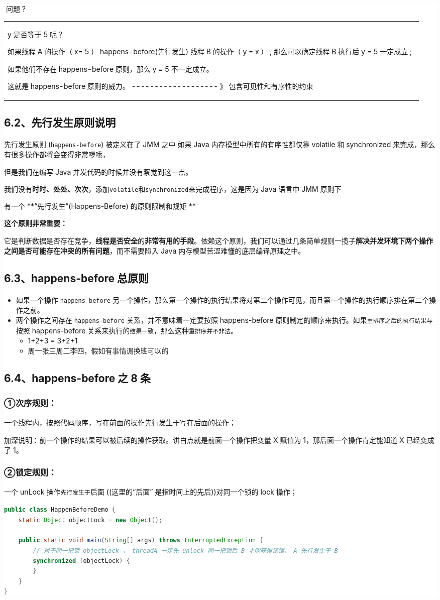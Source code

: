  问题 ?  

<table><tbody><tr><td><p>y 是否等于 5 呢？&nbsp;</p><p>如果线程 A 的操作（ x= 5 ） happens-before(先行发生) 线程 B 的操作（ y = x ） , 那么可以确定线程 B 执行后 y = 5 一定成立 ; &nbsp;</p><p>如果他们不存在 happens-before 原则，那么 y = 5 不一定成立。&nbsp; &nbsp;</p><p>这就是 happens-before 原则的威力。 ------------------- 》 包含可见性和有序性的约束&nbsp; &nbsp;</p></td></tr></tbody></table>

6.2、先行发生原则说明
------------

先行发生原则 (`happens-before`) 被定义在了 JMM 之中
如果 Java 内存模型中所有的有序性都仅靠 volatile 和 synchronized 来完成，那么有很多操作都将会变得非常啰嗦，

但是我们在编写 Java 并发代码的时候并没有察觉到这一点。

我们没有**时时、处处、次次**，添加`volatile`和`synchronized`来完成程序，这是因为 Java 语言中 JMM 原则下

有一个 **“先行发生”(Happens-Before) 的原则限制和规矩 **

**这个原则非常重要：**

它是判断数据是否存在竞争，**线程是否安全**的**非常有用的手段**。依赖这个原则，我们可以通过几条简单规则一揽子**解决并发环境下两个操作之间是否可能存在冲突的所有问题**，而不需要陷入 Java 内存模型苦涩难懂的底层编译原理之中。

6.3、happens-before 总原则
----------------------

- 如果一个操作 `happens-before` 另一个操作，那么第一个操作的执行结果将对第二个操作可见，而且第一个操作的执行顺序排在第二个操作之前。
- 两个操作之间存在 `happens-before` 关系，并不意味着一定要按照 happens-before 原则制定的顺序来执行。如果`重排序之后的执行结果与`按照 happens-before 关系来执行的`结果一致`，那么这种`重排序并不非法`。
  - 1+2+3 = 3+2+1
  - 周一张三周二李四，假如有事情调换班可以的

6.4、happens-before 之 8 条
------------------------

### ①次序规则：

一个线程内，按照代码顺序，写在前面的操作先行发生于写在后面的操作；

加深说明：前一个操作的结果可以被后续的操作获取。讲白点就是前面一个操作把变量 X 赋值为 1，那后面一个操作肯定能知道 X 已经变成了 1。

### ②锁定规则：

一个 unLock 操作`先行发生于`后面 ((这里的“后面” 是指时间上的先后))对同一个锁的 lock 操作；

```java
public class HappenBeforeDemo {
    static Object objectLock = new Object();
 
    public static void main(String[] args) throws InterruptedException {
        // 对于同一把锁 objectLock ， threadA 一定先 unlock 同一把锁后 B 才能获得该锁， A 先行发生于 B 
        synchronized (objectLock) {
        }
    }
}
```
